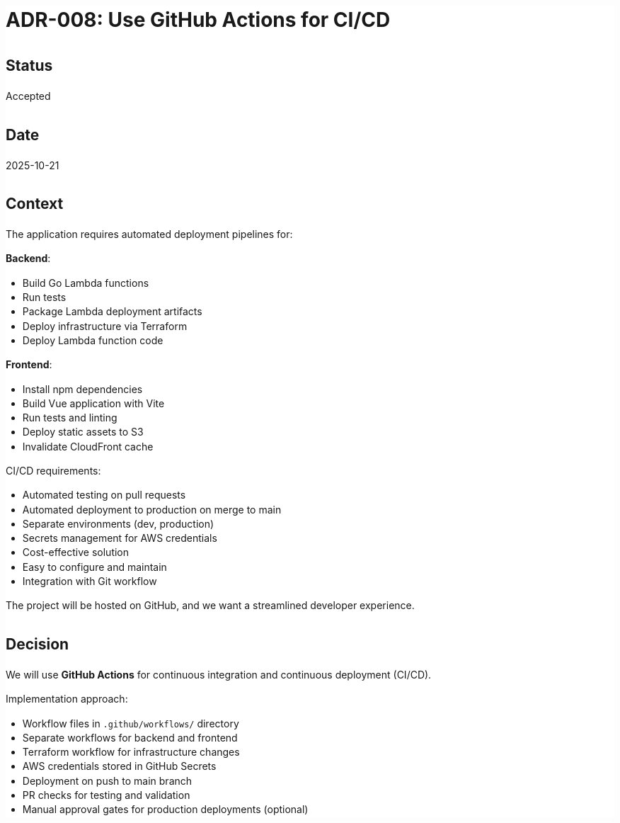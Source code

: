 # ADR-008: Use GitHub Actions for CI/CD

## Status

Accepted

## Date

2025-10-21

## Context

The application requires automated deployment pipelines for:

**Backend**:

- Build Go Lambda functions
- Run tests
- Package Lambda deployment artifacts
- Deploy infrastructure via Terraform
- Deploy Lambda function code

**Frontend**:

- Install npm dependencies
- Build Vue application with Vite
- Run tests and linting
- Deploy static assets to S3
- Invalidate CloudFront cache

CI/CD requirements:

- Automated testing on pull requests
- Automated deployment to production on merge to main
- Separate environments (dev, production)
- Secrets management for AWS credentials
- Cost-effective solution
- Easy to configure and maintain
- Integration with Git workflow

The project will be hosted on GitHub, and we want a streamlined developer experience.

## Decision

We will use **GitHub Actions** for continuous integration and continuous deployment (CI/CD).

Implementation approach:

- Workflow files in `.github/workflows/` directory
- Separate workflows for backend and frontend
- Terraform workflow for infrastructure changes
- AWS credentials stored in GitHub Secrets
- Deployment on push to main branch
- PR checks for testing and validation
- Manual approval gates for production deployments (optional)
